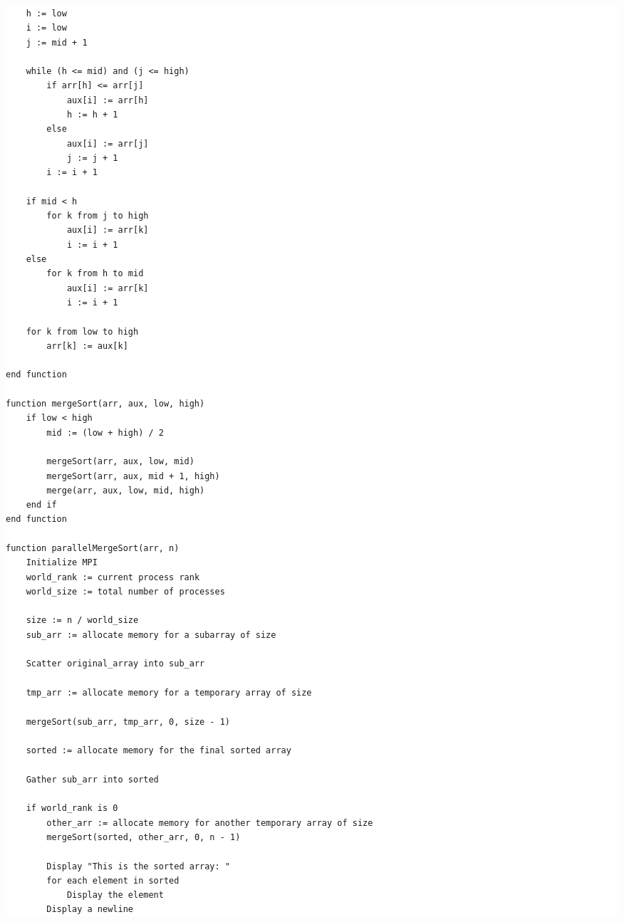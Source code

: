 ```
    h := low
    i := low
    j := mid + 1

    while (h <= mid) and (j <= high)
        if arr[h] <= arr[j]
            aux[i] := arr[h]
            h := h + 1
        else
            aux[i] := arr[j]
            j := j + 1
        i := i + 1

    if mid < h
        for k from j to high
            aux[i] := arr[k]
            i := i + 1
    else
        for k from h to mid
            aux[i] := arr[k]
            i := i + 1

    for k from low to high
        arr[k] := aux[k]

end function

function mergeSort(arr, aux, low, high)
    if low < high
        mid := (low + high) / 2

        mergeSort(arr, aux, low, mid)
        mergeSort(arr, aux, mid + 1, high)
        merge(arr, aux, low, mid, high)
    end if
end function

function parallelMergeSort(arr, n)
    Initialize MPI
    world_rank := current process rank
    world_size := total number of processes

    size := n / world_size
    sub_arr := allocate memory for a subarray of size

    Scatter original_array into sub_arr

    tmp_arr := allocate memory for a temporary array of size

    mergeSort(sub_arr, tmp_arr, 0, size - 1)

    sorted := allocate memory for the final sorted array

    Gather sub_arr into sorted

    if world_rank is 0
        other_arr := allocate memory for another temporary array of size
        mergeSort(sorted, other_arr, 0, n - 1)

        Display "This is the sorted array: "
        for each element in sorted
            Display the element
        Display a newline
```
